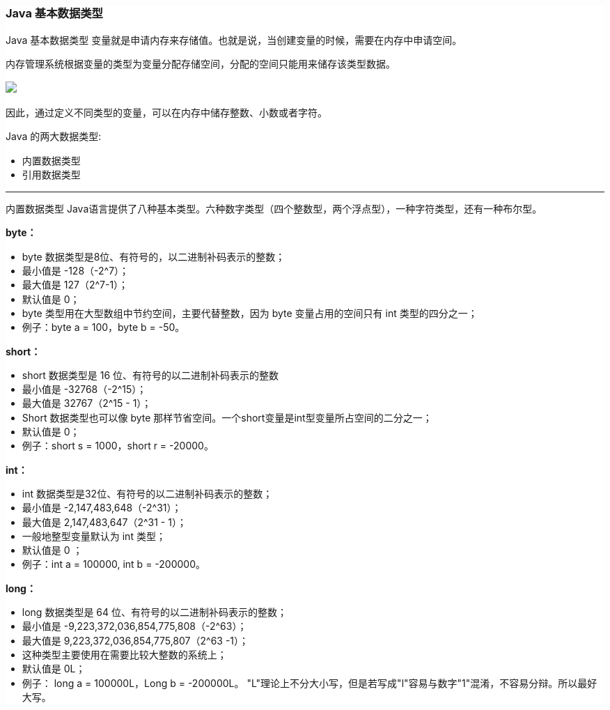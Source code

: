 ###  Java 基本数据类型  ###

Java 基本数据类型
变量就是申请内存来存储值。也就是说，当创建变量的时候，需要在内存中申请空间。

内存管理系统根据变量的类型为变量分配存储空间，分配的空间只能用来储存该类型数据。

![](https://www.runoob.com/wp-content/uploads/2013/12/2020-10-27-code-mem.png)

因此，通过定义不同类型的变量，可以在内存中储存整数、小数或者字符。

Java 的两大数据类型:

- 内置数据类型
- 引用数据类型

---
内置数据类型
Java语言提供了八种基本类型。六种数字类型（四个整数型，两个浮点型），一种字符类型，还有一种布尔型。 

**byte：**

-  byte 数据类型是8位、有符号的，以二进制补码表示的整数；
-  最小值是 -128（-2^7）；
-  最大值是 127（2^7-1）；
-  默认值是 0；
-  byte 类型用在大型数组中节约空间，主要代替整数，因为 byte 变量占用的空间只有 int 类型的四分之一；
-  例子：byte a = 100，byte b = -50。

**short：**

-  short 数据类型是 16 位、有符号的以二进制补码表示的整数
-  最小值是 -32768（-2^15）；
-  最大值是 32767（2^15 - 1）；
-  Short 数据类型也可以像 byte 那样节省空间。一个short变量是int型变量所占空间的二分之一；
-  默认值是 0；
-  例子：short s = 1000，short r = -20000。

**int：**

-  int 数据类型是32位、有符号的以二进制补码表示的整数；
-  最小值是 -2,147,483,648（-2^31）；
-  最大值是 2,147,483,647（2^31 - 1）；
-  一般地整型变量默认为 int 类型；
-  默认值是 0 ；
-  例子：int a = 100000, int b = -200000。

**long：**

-  long 数据类型是 64 位、有符号的以二进制补码表示的整数；
-  最小值是 -9,223,372,036,854,775,808（-2^63）；
-  最大值是 9,223,372,036,854,775,807（2^63 -1）；
-  这种类型主要使用在需要比较大整数的系统上；
-  默认值是 0L；
-  例子： long a = 100000L，Long b = -200000L。
 "L"理论上不分大小写，但是若写成"l"容易与数字"1"混淆，不容易分辩。所以最好大写。 
